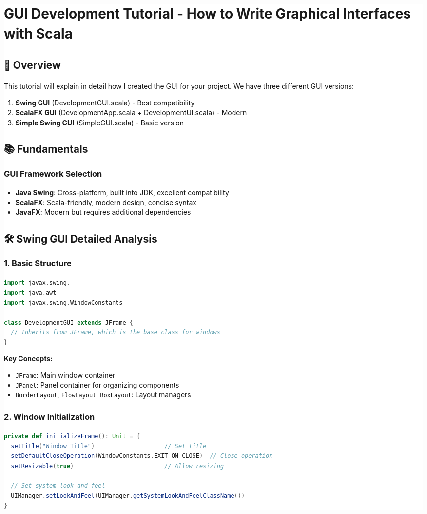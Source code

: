 # GUI Development Tutorial - How to Write Graphical Interfaces with Scala

## 🎯 Overview

This tutorial will explain in detail how I created the GUI for your project. We have three different GUI versions:
1. **Swing GUI** (DevelopmentGUI.scala) - Best compatibility
2. **ScalaFX GUI** (DevelopmentApp.scala + DevelopmentUI.scala) - Modern
3. **Simple Swing GUI** (SimpleGUI.scala) - Basic version

## 📚 Fundamentals

### GUI Framework Selection
- **Java Swing**: Cross-platform, built into JDK, excellent compatibility
- **ScalaFX**: Scala-friendly, modern design, concise syntax
- **JavaFX**: Modern but requires additional dependencies

## 🛠️ Swing GUI Detailed Analysis

### 1. Basic Structure

```scala
import javax.swing._
import java.awt._
import javax.swing.WindowConstants

class DevelopmentGUI extends JFrame {
  // Inherits from JFrame, which is the base class for windows
}
```

**Key Concepts:**
- `JFrame`: Main window container
- `JPanel`: Panel container for organizing components
- `BorderLayout`, `FlowLayout`, `BoxLayout`: Layout managers

### 2. Window Initialization

```scala
private def initializeFrame(): Unit = {
  setTitle("Window Title")                    // Set title
  setDefaultCloseOperation(WindowConstants.EXIT_ON_CLOSE)  // Close operation
  setResizable(true)                          // Allow resizing
  
  // Set system look and feel
  UIManager.setLookAndFeel(UIManager.getSystemLookAndFeelClassName())
}
```
